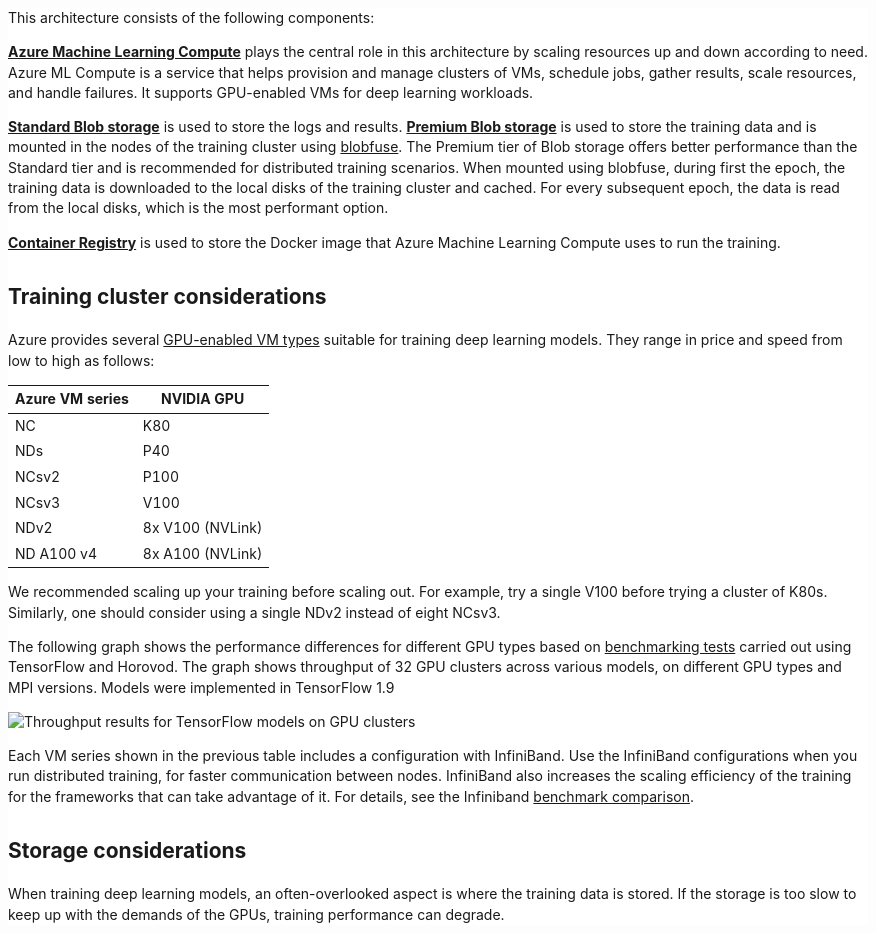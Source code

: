 This architecture consists of the following components:

**[Azure Machine Learning Compute][aml-compute]** plays the central role in this architecture by scaling resources up and down according to need. Azure ML Compute is a service that helps provision and manage clusters of VMs, schedule jobs, gather results, scale resources, and handle failures. It supports GPU-enabled VMs for deep learning workloads.

**[Standard Blob storage][azure-blob]** is used to store the logs and results. **[Premium Blob storage][premium-storage]** is used to store the training data and is mounted in the nodes of the training cluster using [blobfuse][blobfuse]. The Premium tier of Blob storage offers better performance than the Standard tier and is recommended for distributed training scenarios. When mounted using blobfuse, during first the epoch, the training data is downloaded to the local disks of the training cluster and cached. For every subsequent epoch, the data is read from the local disks, which is the most performant option.

**[Container Registry][acr]** is used to store the Docker image that Azure Machine Learning Compute uses to run the training.

## Training cluster considerations

Azure provides several [GPU-enabled VM types][gpu] suitable for training deep learning models. They range in price and speed from low to high as follows:

| **Azure VM series**| **NVIDIA GPU**|
|---| ---|
| NC| K80|
| NDs| P40|
| NCsv2| P100|
| NCsv3| V100|
| NDv2| 8x V100 (NVLink)|
| ND A100 v4| 8x A100 (NVLink)|

We recommended scaling up your training before scaling out. For example, try a single V100 before trying a cluster of K80s. Similarly, one should consider using a single NDv2 instead of eight NCsv3.

The following graph shows the performance differences for different GPU types based on [benchmarking tests][benchmark] carried out using TensorFlow and Horovod. The graph shows throughput of 32 GPU clusters across various models, on different GPU types and MPI versions. Models were implemented in TensorFlow 1.9

![Throughput results for TensorFlow models on GPU clusters][2]

Each VM series shown in the previous table includes a configuration with InfiniBand. Use the InfiniBand configurations when you run distributed training, for faster communication between nodes. InfiniBand also increases the scaling efficiency of the training for the frameworks that can take advantage of it. For details, see the Infiniband [benchmark comparison][benchmark].

## Storage considerations

When training deep learning models, an often-overlooked aspect is where the training data is stored. If the storage is too slow to keep up with the demands of the GPUs, training performance can degrade.


[0]: ./_images/distributed_dl_architecture.png
[1]: ./_images/distributed_dl_flow.png
[2]: ./_images/distributed_dl_tests.png
[acr]: /azure/container-registry/container-registry-intro
[aaf-cost]: ../../framework/cost/overview.md
[aml-compute]: /azure/machine-learning/service/how-to-set-up-training-targets#amlcompute
[az-container-registry-pricing]: https://azure.microsoft.com/pricing/details/container-registry
[az-vm-pricing]: https://azure.microsoft.com/pricing/details/virtual-machines
[azure-blob]: /azure/storage/blobs/storage-blobs-introduction
[blobfuse]: https://github.com/Azure/azure-storage-fuse
[batch-scoring]: ../../reference-architectures/ai/batch-scoring-deep-learning.yml
[benchmark]: https://github.com/msalvaris/BatchAIHorovodBenchmark
[blobfuse]: https://github.com/Azure/azure-storage-fuse
[block-blob-pricing]: https://azure.microsoft.com/pricing/details/storage/blobs
[azure-pricing-calculator]: https://azure.microsoft.com/pricing/calculator
[endpoints]: /azure/machine-learning/how-to-network-security-overview#secure-the-training-environment
[github]: https://github.com/microsoft/DistributedDeepLearning
[gpu]: /azure/virtual-machines/sizes-gpu
[gpu-vm-sizes]: /azure/virtual-machines/linux/sizes-gpu
[horovod]: https://github.com/uber/horovod
[imagenet]: http://www.image-net.org
[tensorflow]: https://github.com/tensorflow/tensorflow
[real-time-scoring]: ../../reference-architectures/ai/realtime-scoring-python.yml
[resnet]: https://arxiv.org/abs/1512.03385
[security-guide]: /azure/storage/common/storage-security-guide
[azureml-logging]: /azure/machine-learning/how-to-track-experiments
[azureml-tensorboard]: https://github.com/Azure/MachineLearningNotebooks/blob/master/how-to-use-azureml/track-and-monitor-experiments/tensorboard/tensorboard/tensorboard.ipynb
[tfrecords]: https://www.tensorflow.org/tutorials/load_data/tfrecord
[petastorm]: https://github.com/uber/petastorm
[premium-storage]: /azure/storage/blobs/storage-blob-performance-tiers
[premium-storage-comparison]: https://azure.microsoft.com/blog/premium-block-blob-storage-a-new-level-of-performance/
[costs]: /azure/machine-learning/concept-plan-manage-cost
[aml-arm]: https://github.com/Azure/azure-quickstart-templates/blob/master/201-machine-learning-advanced/azuredeploy.json
[data-encryption]: /azure/machine-learning/concept-data-encryption
[distr-training]: https://azure.github.io/azureml-examples/docs/cheatsheet/distributed-training/
[distr-training-examples]: https://github.com/Azure/azureml-examples